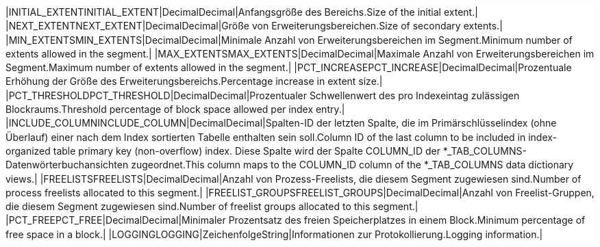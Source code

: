 |<span data-ttu-id="d2382-194">INITIAL_EXTENT</span><span class="sxs-lookup"><span data-stu-id="d2382-194">INITIAL_EXTENT</span></span>|<span data-ttu-id="d2382-195">Decimal</span><span class="sxs-lookup"><span data-stu-id="d2382-195">Decimal</span></span>|<span data-ttu-id="d2382-196">Anfangsgröße des Bereichs.</span><span class="sxs-lookup"><span data-stu-id="d2382-196">Size of the initial extent.</span></span>|
|<span data-ttu-id="d2382-197">NEXT_EXTENT</span><span class="sxs-lookup"><span data-stu-id="d2382-197">NEXT_EXTENT</span></span>|<span data-ttu-id="d2382-198">Decimal</span><span class="sxs-lookup"><span data-stu-id="d2382-198">Decimal</span></span>|<span data-ttu-id="d2382-199">Größe von Erweiterungsbereichen.</span><span class="sxs-lookup"><span data-stu-id="d2382-199">Size of secondary extents.</span></span>|
|<span data-ttu-id="d2382-200">MIN_EXTENTS</span><span class="sxs-lookup"><span data-stu-id="d2382-200">MIN_EXTENTS</span></span>|<span data-ttu-id="d2382-201">Decimal</span><span class="sxs-lookup"><span data-stu-id="d2382-201">Decimal</span></span>|<span data-ttu-id="d2382-202">Minimale Anzahl von Erweiterungsbereichen im Segment.</span><span class="sxs-lookup"><span data-stu-id="d2382-202">Minimum number of extents allowed in the segment.</span></span>|
|<span data-ttu-id="d2382-203">MAX_EXTENTS</span><span class="sxs-lookup"><span data-stu-id="d2382-203">MAX_EXTENTS</span></span>|<span data-ttu-id="d2382-204">Decimal</span><span class="sxs-lookup"><span data-stu-id="d2382-204">Decimal</span></span>|<span data-ttu-id="d2382-205">Maximale Anzahl von Erweiterungsbereichen im Segment.</span><span class="sxs-lookup"><span data-stu-id="d2382-205">Maximum number of extents allowed in the segment.</span></span>|
|<span data-ttu-id="d2382-206">PCT_INCREASE</span><span class="sxs-lookup"><span data-stu-id="d2382-206">PCT_INCREASE</span></span>|<span data-ttu-id="d2382-207">Decimal</span><span class="sxs-lookup"><span data-stu-id="d2382-207">Decimal</span></span>|<span data-ttu-id="d2382-208">Prozentuale Erhöhung der Größe des Erweiterungsbereichs.</span><span class="sxs-lookup"><span data-stu-id="d2382-208">Percentage increase in extent size.</span></span>|
|<span data-ttu-id="d2382-209">PCT_THRESHOLD</span><span class="sxs-lookup"><span data-stu-id="d2382-209">PCT_THRESHOLD</span></span>|<span data-ttu-id="d2382-210">Decimal</span><span class="sxs-lookup"><span data-stu-id="d2382-210">Decimal</span></span>|<span data-ttu-id="d2382-211">Prozentualer Schwellenwert des pro Indexeintag zulässigen Blockraums.</span><span class="sxs-lookup"><span data-stu-id="d2382-211">Threshold percentage of block space allowed per index entry.</span></span>|
|<span data-ttu-id="d2382-212">INCLUDE_COLUMN</span><span class="sxs-lookup"><span data-stu-id="d2382-212">INCLUDE_COLUMN</span></span>|<span data-ttu-id="d2382-213">Decimal</span><span class="sxs-lookup"><span data-stu-id="d2382-213">Decimal</span></span>|<span data-ttu-id="d2382-214">Spalten-ID der letzten Spalte, die im Primärschlüsselindex (ohne Überlauf) einer nach dem Index sortierten Tabelle enthalten sein soll.</span><span class="sxs-lookup"><span data-stu-id="d2382-214">Column ID of the last column to be included in index-organized table primary key (non-overflow) index.</span></span> <span data-ttu-id="d2382-215">Diese Spalte wird der Spalte COLUMN_ID der \*_TAB_COLUMNS-Datenwörterbuchansichten zugeordnet.</span><span class="sxs-lookup"><span data-stu-id="d2382-215">This column maps to the COLUMN_ID column of the \*_TAB_COLUMNS data dictionary views.</span></span>|
|<span data-ttu-id="d2382-216">FREELISTS</span><span class="sxs-lookup"><span data-stu-id="d2382-216">FREELISTS</span></span>|<span data-ttu-id="d2382-217">Decimal</span><span class="sxs-lookup"><span data-stu-id="d2382-217">Decimal</span></span>|<span data-ttu-id="d2382-218">Anzahl von Prozess-Freelists, die diesem Segment zugewiesen sind.</span><span class="sxs-lookup"><span data-stu-id="d2382-218">Number of process freelists allocated to this segment.</span></span>|
|<span data-ttu-id="d2382-219">FREELIST_GROUPS</span><span class="sxs-lookup"><span data-stu-id="d2382-219">FREELIST_GROUPS</span></span>|<span data-ttu-id="d2382-220">Decimal</span><span class="sxs-lookup"><span data-stu-id="d2382-220">Decimal</span></span>|<span data-ttu-id="d2382-221">Anzahl von Freelist-Gruppen, die diesem Segment zugewiesen sind.</span><span class="sxs-lookup"><span data-stu-id="d2382-221">Number of freelist groups allocated to this segment.</span></span>|
|<span data-ttu-id="d2382-222">PCT_FREE</span><span class="sxs-lookup"><span data-stu-id="d2382-222">PCT_FREE</span></span>|<span data-ttu-id="d2382-223">Decimal</span><span class="sxs-lookup"><span data-stu-id="d2382-223">Decimal</span></span>|<span data-ttu-id="d2382-224">Minimaler Prozentsatz des freien Speicherplatzes in einem Block.</span><span class="sxs-lookup"><span data-stu-id="d2382-224">Minimum percentage of free space in a block.</span></span>|
|<span data-ttu-id="d2382-225">LOGGING</span><span class="sxs-lookup"><span data-stu-id="d2382-225">LOGGING</span></span>|<span data-ttu-id="d2382-226">Zeichenfolge</span><span class="sxs-lookup"><span data-stu-id="d2382-226">String</span></span>|<span data-ttu-id="d2382-227">Informationen zur Protokollierung.</span><span class="sxs-lookup"><span data-stu-id="d2382-227">Logging information.</span></span>|
